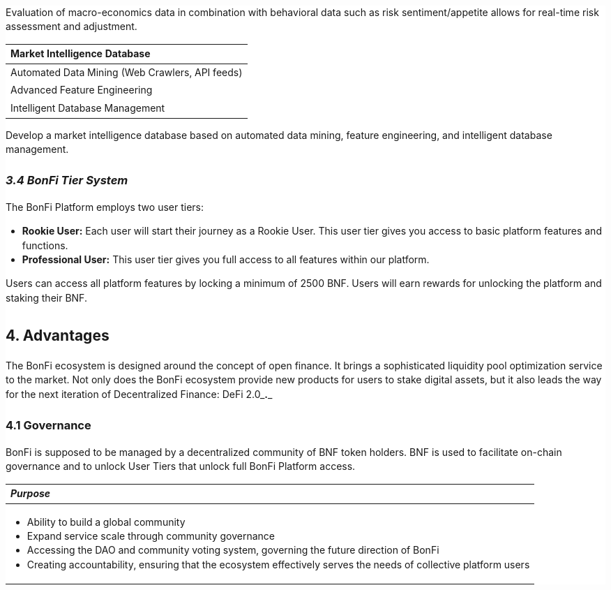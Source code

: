 Evaluation of macro-economics data in combination with behavioral data such as risk sentiment/appetite allows for real-time risk assessment and adjustment.

| Market Intelligence Database |
| :--- |
| Automated Data Mining \(Web Crawlers, API feeds\) |
| Advanced Feature Engineering |
| Intelligent Database Management |

Develop a market intelligence database based on automated data mining, feature engineering, and intelligent database management.

### _3.4 BonFi Tier System_

The BonFi Platform employs two user tiers:

* **Rookie User:** Each user will start their journey as a Rookie User. This user tier gives you access to basic platform features and functions.
* **Professional User:** This user tier gives you full access to all features within our platform.

Users can access all platform features by locking a minimum of 2500 BNF. Users will earn rewards for unlocking the platform and staking their BNF.

## 4. Advantages

The BonFi ecosystem is designed around the concept of open finance. It brings a sophisticated liquidity pool optimization service to the market. Not only does the BonFi ecosystem provide new products for users to stake digital assets, but it also leads the way for the next iteration of Decentralized Finance: DeFi 2.0_**.**_

### 4.1 Governance

BonFi is supposed to be managed by a decentralized community of BNF token holders. BNF is used to facilitate on-chain governance and to unlock User Tiers that unlock full BonFi Platform access.

<table>
  <thead>
    <tr>
      <th style="text-align:left"><em><b>Purpose</b></em>
      </th>
    </tr>
  </thead>
  <tbody>
    <tr>
      <td style="text-align:left">
        <ul>
          <li>Ability to build a global community</li>
          <li>Expand service scale through community governance</li>
          <li>Accessing the DAO and community voting system, governing the future direction
            of BonFi</li>
          <li>Creating accountability, ensuring that the ecosystem effectively serves
            the needs of collective platform users</li>
        </ul>
      </td>
    </tr>
  </tbody>
</table>
